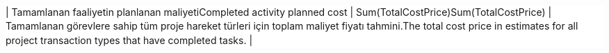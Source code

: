 | <span data-ttu-id="75214-242">Tamamlanan faaliyetin planlanan maliyeti</span><span class="sxs-lookup"><span data-stu-id="75214-242">Completed activity planned cost</span></span> | <span data-ttu-id="75214-243">Sum(TotalCostPrice)</span><span class="sxs-lookup"><span data-stu-id="75214-243">Sum(TotalCostPrice)</span></span> | <span data-ttu-id="75214-244">Tamamlanan görevlere sahip tüm proje hareket türleri için toplam maliyet fiyatı tahmini.</span><span class="sxs-lookup"><span data-stu-id="75214-244">The total cost price in estimates for all project transaction types that have completed tasks.</span></span> |


